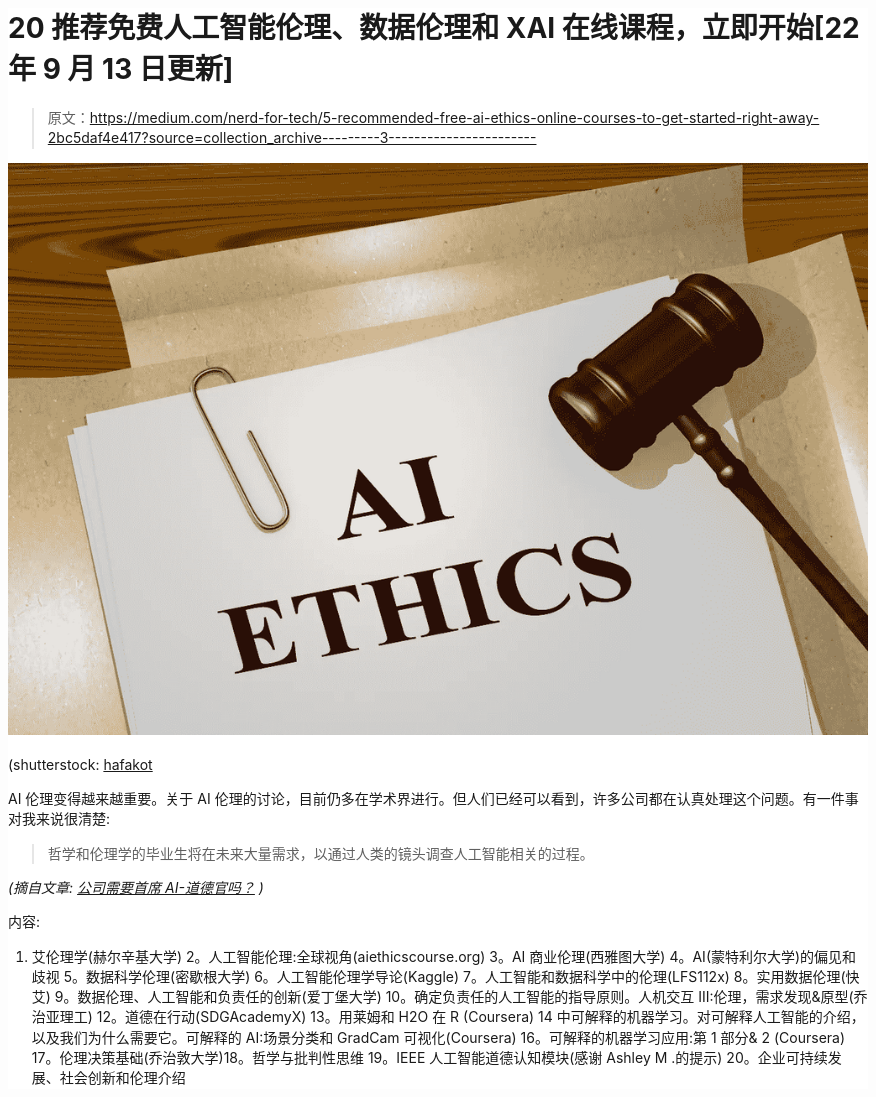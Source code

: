 # 20 推荐免费人工智能伦理、数据伦理和 XAI 在线课程，立即开始[22 年 9 月 13 日更新]

> 原文：<https://medium.com/nerd-for-tech/5-recommended-free-ai-ethics-online-courses-to-get-started-right-away-2bc5daf4e417?source=collection_archive---------3----------------------->

![](img/849f051dec02e147998d9fb0c5763805.png)

(shutterstock: [hafakot](https://www.shutterstock.com/de/g/hafakot)

AI 伦理变得越来越重要。关于 AI 伦理的讨论，目前仍多在学术界进行。但人们已经可以看到，许多公司都在认真处理这个问题。有一件事对我来说很清楚:

> 哲学和伦理学的毕业生将在未来大量需求，以通过人类的镜头调查人工智能相关的过程。

*(摘自文章:* [*公司需要首席 AI-道德官吗？*](/nerd-for-tech/do-companies-need-a-chief-ai-ethics-officer-912b2f7c5d0) *)*

内容:

1.  艾伦理学(赫尔辛基大学)
    2。人工智能伦理:全球视角(aiethicscourse.org)
    3。AI 商业伦理(西雅图大学)
    4。AI(蒙特利尔大学)的偏见和歧视
    5。数据科学伦理(密歇根大学)
    6。人工智能伦理学导论(Kaggle)
    7。人工智能和数据科学中的伦理(LFS112x)
    8。实用数据伦理(快艾)
    9。数据伦理、人工智能和负责任的创新(爱丁堡大学)
    10。确定负责任的人工智能的指导原则。人机交互 III:伦理，需求发现&原型(乔治亚理工)
    12。道德在行动(SDGAcademyX)
    13。用莱姆和 H2O 在 R (Coursera)
    14 中可解释的机器学习。对可解释人工智能的介绍，以及我们为什么需要它。可解释的 AI:场景分类和 GradCam 可视化(Coursera)
    16。可解释的机器学习应用:第 1 部分& 2 (Coursera) 17。伦理决策基础(乔治敦大学)18。哲学与批判性思维
    19。IEEE 人工智能道德认知模块(感谢 Ashley M .的提示)
    20。企业可持续发展、社会创新和伦理介绍
